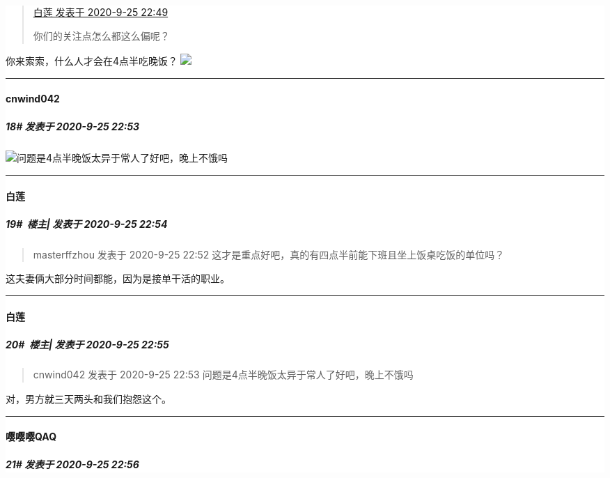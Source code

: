 <blockquote><a href="httphttps://bbs.saraba1st.com/2b/forum.php?mod=redirect&amp;goto=findpost&amp;pid=48855419&amp;ptid=1961923" target="_blank">白莲 发表于 2020-9-25 22:49</a>

你们的关注点怎么都这么偏呢？</blockquote>
你来索索，什么人才会在4点半吃晚饭？
<img src="https://static.saraba1st.com/image/smiley/face2017/047.png" referrerpolicy="no-referrer">







-----

####  cnwind042  
##### 18#       发表于 2020-9-25 22:53



<img src="https://static.saraba1st.com/image/smiley/face2017/001.png" referrerpolicy="no-referrer">问题是4点半晚饭太异于常人了好吧，晚上不饿吗







-----

####  白莲  
##### 19#         楼主| 发表于 2020-9-25 22:54



<blockquote>masterffzhou 发表于 2020-9-25 22:52
这才是重点好吧，真的有四点半前能下班且坐上饭桌吃饭的单位吗？</blockquote>
这夫妻俩大部分时间都能，因为是接单干活的职业。







-----

####  白莲  
##### 20#         楼主| 发表于 2020-9-25 22:55



<blockquote>cnwind042 发表于 2020-9-25 22:53
问题是4点半晚饭太异于常人了好吧，晚上不饿吗</blockquote>
对，男方就三天两头和我们抱怨这个。







-----

####  嘤嘤嘤QAQ  
##### 21#       发表于 2020-9-25 22:56
